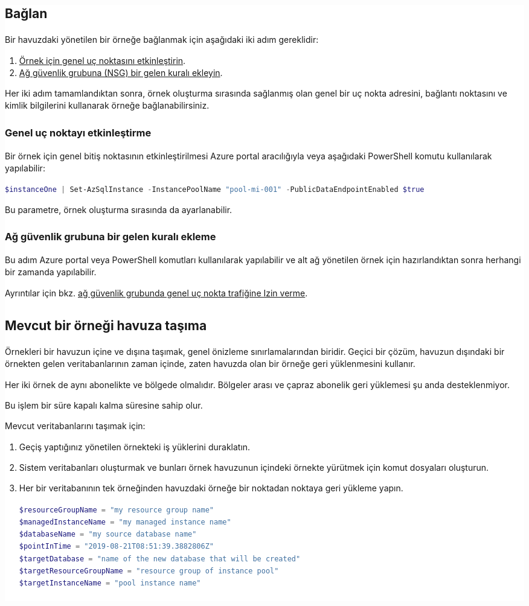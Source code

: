 ## <a name="connect"></a>Bağlan 

Bir havuzdaki yönetilen bir örneğe bağlanmak için aşağıdaki iki adım gereklidir:

1. [Örnek için genel uç noktasını etkinleştirin](#enable-the-public-endpoint).
2. [Ağ güvenlik grubuna (NSG) bir gelen kuralı ekleyin](#add-an-inbound-rule-to-the-network-security-group).

Her iki adım tamamlandıktan sonra, örnek oluşturma sırasında sağlanmış olan genel bir uç nokta adresini, bağlantı noktasını ve kimlik bilgilerini kullanarak örneğe bağlanabilirsiniz. 

### <a name="enable-the-public-endpoint"></a>Genel uç noktayı etkinleştirme

Bir örnek için genel bitiş noktasının etkinleştirilmesi Azure portal aracılığıyla veya aşağıdaki PowerShell komutu kullanılarak yapılabilir:


```powershell
$instanceOne | Set-AzSqlInstance -InstancePoolName "pool-mi-001" -PublicDataEndpointEnabled $true
```

Bu parametre, örnek oluşturma sırasında da ayarlanabilir.

### <a name="add-an-inbound-rule-to-the-network-security-group"></a>Ağ güvenlik grubuna bir gelen kuralı ekleme 

Bu adım Azure portal veya PowerShell komutları kullanılarak yapılabilir ve alt ağ yönetilen örnek için hazırlandıktan sonra herhangi bir zamanda yapılabilir.

Ayrıntılar için bkz. [ağ güvenlik grubunda genel uç nokta trafiğine Izin verme](public-endpoint-configure.md#allow-public-endpoint-traffic-on-the-network-security-group).


## <a name="move-an-existing-single-instance-to-a-pool"></a>Mevcut bir örneği havuza taşıma
 
Örnekleri bir havuzun içine ve dışına taşımak, genel önizleme sınırlamalarından biridir. Geçici bir çözüm, havuzun dışındaki bir örnekten gelen veritabanlarının zaman içinde, zaten havuzda olan bir örneğe geri yüklenmesini kullanır. 

Her iki örnek de aynı abonelikte ve bölgede olmalıdır. Bölgeler arası ve çapraz abonelik geri yüklemesi şu anda desteklenmiyor.

Bu işlem bir süre kapalı kalma süresine sahip olur.

Mevcut veritabanlarını taşımak için:

1. Geçiş yaptığınız yönetilen örnekteki iş yüklerini duraklatın.
2. Sistem veritabanları oluşturmak ve bunları örnek havuzunun içindeki örnekte yürütmek için komut dosyaları oluşturun.
3. Her bir veritabanının tek örneğinden havuzdaki örneğe bir noktadan noktaya geri yükleme yapın.

    ```powershell
    $resourceGroupName = "my resource group name"
    $managedInstanceName = "my managed instance name"
    $databaseName = "my source database name"
    $pointInTime = "2019-08-21T08:51:39.3882806Z"
    $targetDatabase = "name of the new database that will be created"
    $targetResourceGroupName = "resource group of instance pool"
    $targetInstanceName = "pool instance name"
       